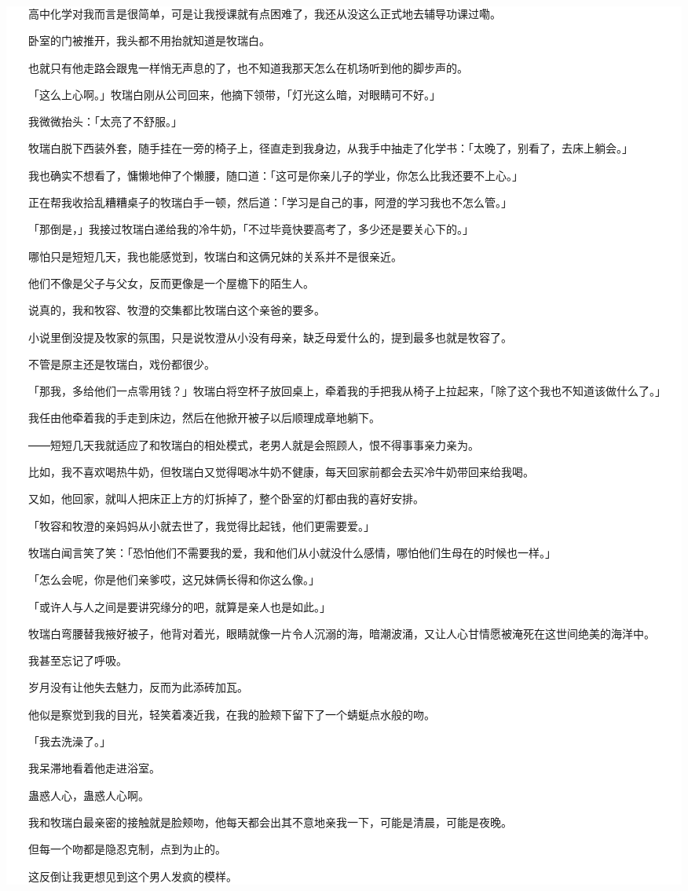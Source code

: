 &emsp;&emsp;高中化学对我而言是很简单，可是让我授课就有点困难了，我还从没这么正式地去辅导功课过嘞。  
  
&emsp;&emsp;卧室的门被推开，我头都不用抬就知道是牧瑞白。  
  
&emsp;&emsp;也就只有他走路会跟鬼一样悄无声息的了，也不知道我那天怎么在机场听到他的脚步声的。  
  
&emsp;&emsp;「这么上心啊。」牧瑞白刚从公司回来，他摘下领带，「灯光这么暗，对眼睛可不好。」  
  
&emsp;&emsp;我微微抬头：「太亮了不舒服。」  
  
&emsp;&emsp;牧瑞白脱下西装外套，随手挂在一旁的椅子上，径直走到我身边，从我手中抽走了化学书：「太晚了，别看了，去床上躺会。」  
  
&emsp;&emsp;我也确实不想看了，慵懒地伸了个懒腰，随口道：「这可是你亲儿子的学业，你怎么比我还要不上心。」  
  
&emsp;&emsp;正在帮我收拾乱糟糟桌子的牧瑞白手一顿，然后道：「学习是自己的事，阿澄的学习我也不怎么管。」  
  
&emsp;&emsp;「那倒是，」我接过牧瑞白递给我的冷牛奶，「不过毕竟快要高考了，多少还是要关心下的。」  
  
&emsp;&emsp;哪怕只是短短几天，我也能感觉到，牧瑞白和这俩兄妹的关系并不是很亲近。  
  
&emsp;&emsp;他们不像是父子与父女，反而更像是一个屋檐下的陌生人。  
  
&emsp;&emsp;说真的，我和牧容、牧澄的交集都比牧瑞白这个亲爸的要多。  
  
&emsp;&emsp;小说里倒没提及牧家的氛围，只是说牧澄从小没有母亲，缺乏母爱什么的，提到最多也就是牧容了。  
  
&emsp;&emsp;不管是原主还是牧瑞白，戏份都很少。  
  
&emsp;&emsp;「那我，多给他们一点零用钱？」牧瑞白将空杯子放回桌上，牵着我的手把我从椅子上拉起来，「除了这个我也不知道该做什么了。」  
  
&emsp;&emsp;我任由他牵着我的手走到床边，然后在他掀开被子以后顺理成章地躺下。  
  
&emsp;&emsp;——短短几天我就适应了和牧瑞白的相处模式，老男人就是会照顾人，恨不得事事亲力亲为。  
  
&emsp;&emsp;比如，我不喜欢喝热牛奶，但牧瑞白又觉得喝冰牛奶不健康，每天回家前都会去买冷牛奶带回来给我喝。  
  
&emsp;&emsp;又如，他回家，就叫人把床正上方的灯拆掉了，整个卧室的灯都由我的喜好安排。  
  
&emsp;&emsp;「牧容和牧澄的亲妈妈从小就去世了，我觉得比起钱，他们更需要爱。」  
  
&emsp;&emsp;牧瑞白闻言笑了笑：「恐怕他们不需要我的爱，我和他们从小就没什么感情，哪怕他们生母在的时候也一样。」  
  
&emsp;&emsp;「怎么会呢，你是他们亲爹哎，这兄妹俩长得和你这么像。」  
  
&emsp;&emsp;「或许人与人之间是要讲究缘分的吧，就算是亲人也是如此。」  
  
&emsp;&emsp;牧瑞白弯腰替我掖好被子，他背对着光，眼睛就像一片令人沉溺的海，暗潮波涌，又让人心甘情愿被淹死在这世间绝美的海洋中。  
  
&emsp;&emsp;我甚至忘记了呼吸。  
  
&emsp;&emsp;岁月没有让他失去魅力，反而为此添砖加瓦。  
  
&emsp;&emsp;他似是察觉到我的目光，轻笑着凑近我，在我的脸颊下留下了一个蜻蜓点水般的吻。  
  
&emsp;&emsp;「我去洗澡了。」  
  
&emsp;&emsp;我呆滞地看着他走进浴室。  
  
&emsp;&emsp;蛊惑人心，蛊惑人心啊。  
  
&emsp;&emsp;我和牧瑞白最亲密的接触就是脸颊吻，他每天都会出其不意地亲我一下，可能是清晨，可能是夜晚。  
  
&emsp;&emsp;但每一个吻都是隐忍克制，点到为止的。  
  
&emsp;&emsp;这反倒让我更想见到这个男人发疯的模样。  
  